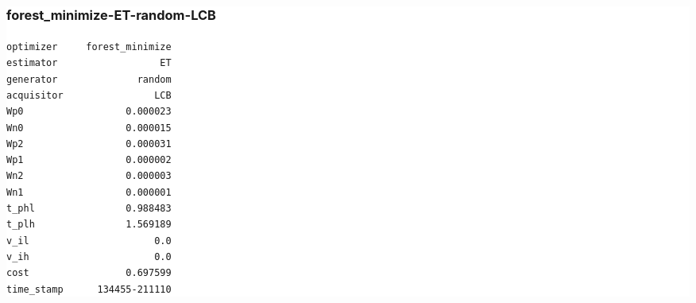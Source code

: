### forest_minimize-ET-random-LCB
```
optimizer     forest_minimize
estimator                  ET
generator              random
acquisitor                LCB
Wp0                  0.000023
Wn0                  0.000015
Wp2                  0.000031
Wp1                  0.000002
Wn2                  0.000003
Wn1                  0.000001
t_phl                0.988483
t_plh                1.569189
v_il                      0.0
v_ih                      0.0
cost                 0.697599
time_stamp      134455-211110
```
